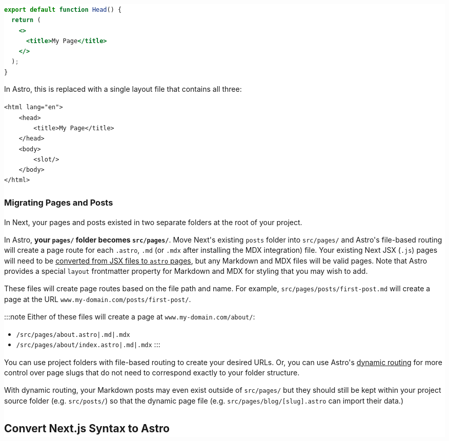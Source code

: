 ```jsx title="app/head.jsx"
export default function Head() {
  return (
    <>
      <title>My Page</title>
    </>
  );
}
```

In Astro, this is replaced with a single layout file that contains all three:

```astro title="src/layouts/Layout.astro"
<html lang="en">
	<head>
	    <title>My Page</title>
	</head>
	<body>
		<slot/>
	</body>
</html>
```



### Migrating Pages and Posts

In Next, your pages and posts existed in two separate folders at the root of your project.

In Astro, **your `pages/` folder becomes `src/pages/`**. Move Next's existing `posts` folder into `src/pages/` and Astro's file-based routing will create a page route for each `.astro`, `.md` (or `.mdx` after installing the MDX integration) file. Your existing Next JSX (`.js`) pages will need to be [converted from JSX files to `astro` pages](#converting-jsx-files-to-astro-files), but any Markdown and MDX files will be valid pages. Note that Astro provides a special `layout` frontmatter property for Markdown and MDX for styling that you may wish to add.

These files will create page routes based on the file path and name. For example, `src/pages/posts/first-post.md` will create a page at the URL `www.my-domain.com/posts/first-post/`. 

:::note
Either of these files will create a page at `www.my-domain.com/about/`:

- `/src/pages/about.astro|.md|.mdx`
- `/src/pages/about/index.astro|.md|.mdx`
:::

You can use project folders with file-based routing to create your desired URLs. Or, you can use Astro's [dynamic routing](/en/core-concepts/routing/#dynamic-routes) for more control over page slugs that do not need to correspond exactly to your folder structure.

With dynamic routing, your Markdown posts may even exist outside of `src/pages/` but they should still be kept within your project source folder (e.g. `src/posts/`) so that the dynamic page file (e.g. `src/pages/blog/[slug].astro` can import their data.)

## Convert Next.js Syntax to Astro
